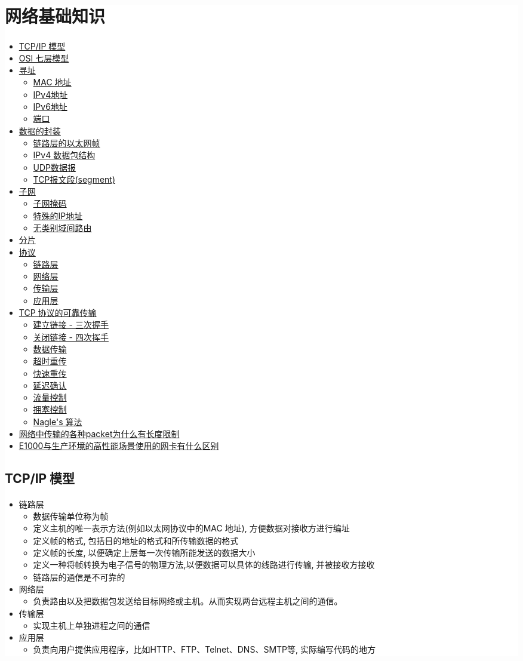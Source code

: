 # 网络基础知识



* [TCP/IP 模型](#tcpip-模型)
* [OSI 七层模型](#osi-七层模型)
* [寻址](#寻址)
    * [MAC 地址](#mac-地址)
    * [IPv4地址](#ipv4地址)
    * [IPv6地址](#ipv6地址)
    * [端口](#端口)
* [数据的封装](#数据的封装)
    * [链路层的以太网帧](#链路层的以太网帧)
    * [IPv4 数据包结构](#ipv4-数据包结构)
    * [UDP数据报](#udp数据报)
    * [TCP报文段(segment)](#tcp报文段segment)
* [子网](#子网)
    * [子网掩码](#子网掩码)
    * [特殊的IP地址](#特殊的ip地址)
    * [无类别域间路由](#无类别域间路由)
* [分片](#分片)
* [协议](#协议)
    * [链路层](#链路层)
    * [网络层](#网络层)
    * [传输层](#传输层)
    * [应用层](#应用层)
* [TCP 协议的可靠传输](#tcp-协议的可靠传输)
    * [建立链接 - 三次握手](#建立链接---三次握手)
    * [关闭链接 - 四次挥手](#关闭链接---四次挥手)
    * [数据传输](#数据传输)
    * [超时重传](#超时重传)
    * [快速重传](#快速重传)
    * [延迟确认](#延迟确认)
    * [流量控制](#流量控制)
    * [拥塞控制](#拥塞控制)
    * [Nagle's 算法](#nagles-算法)
* [网络中传输的各种packet为什么有长度限制](#网络中传输的各种packet为什么有长度限制)
* [E1000与生产环境的高性能场景使用的网卡有什么区别](#e1000与生产环境的高性能场景使用的网卡有什么区别)



## TCP/IP 模型

- 链路层
    - 数据传输单位称为帧
    - 定义主机的唯一表示方法(例如以太网协议中的MAC 地址), 方便数据对接收方进行编址
    - 定义帧的格式, 包括目的地址的格式和所传输数据的格式
    - 定义帧的长度, 以便确定上层每一次传输所能发送的数据大小
    - 定义一种将帧转换为电子信号的物理方法,以便数据可以具体的线路进行传输, 并被接收方接收
    - 链路层的通信是不可靠的
- 网络层
    - 负责路由以及把数据包发送给目标网络或主机。从而实现两台远程主机之间的通信。
- 传输层
    - 实现主机上单独进程之间的通信
- 应用层
    - 负责向用户提供应用程序，比如HTTP、FTP、Telnet、DNS、SMTP等, 实际编写代码的地方
